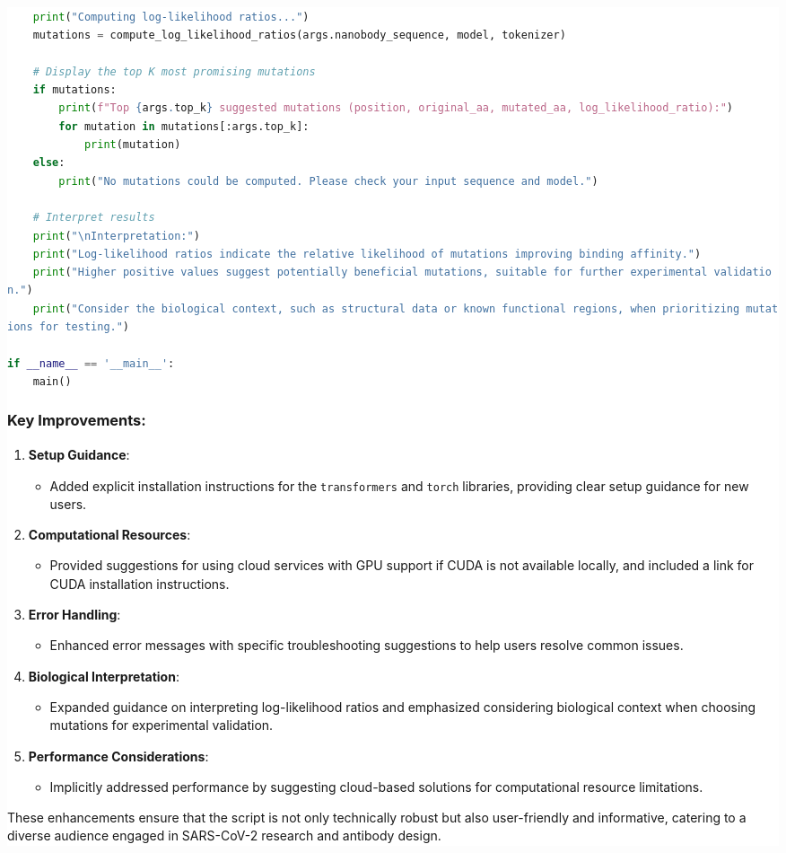```python
    print("Computing log-likelihood ratios...")
    mutations = compute_log_likelihood_ratios(args.nanobody_sequence, model, tokenizer)

    # Display the top K most promising mutations
    if mutations:
        print(f"Top {args.top_k} suggested mutations (position, original_aa, mutated_aa, log_likelihood_ratio):")
        for mutation in mutations[:args.top_k]:
            print(mutation)
    else:
        print("No mutations could be computed. Please check your input sequence and model.")

    # Interpret results
    print("\nInterpretation:")
    print("Log-likelihood ratios indicate the relative likelihood of mutations improving binding affinity.")
    print("Higher positive values suggest potentially beneficial mutations, suitable for further experimental validation.")
    print("Consider the biological context, such as structural data or known functional regions, when prioritizing mutations for testing.")

if __name__ == '__main__':
    main()
```

### Key Improvements:

1. **Setup Guidance**:
   - Added explicit installation instructions for the `transformers` and `torch` libraries, providing clear setup guidance for new users.

2. **Computational Resources**:
   - Provided suggestions for using cloud services with GPU support if CUDA is not available locally, and included a link for CUDA installation instructions.

3. **Error Handling**:
   - Enhanced error messages with specific troubleshooting suggestions to help users resolve common issues.

4. **Biological Interpretation**:
   - Expanded guidance on interpreting log-likelihood ratios and emphasized considering biological context when choosing mutations for experimental validation.

5. **Performance Considerations**:
   - Implicitly addressed performance by suggesting cloud-based solutions for computational resource limitations.

These enhancements ensure that the script is not only technically robust but also user-friendly and informative, catering to a diverse audience engaged in SARS-CoV-2 research and antibody design.

